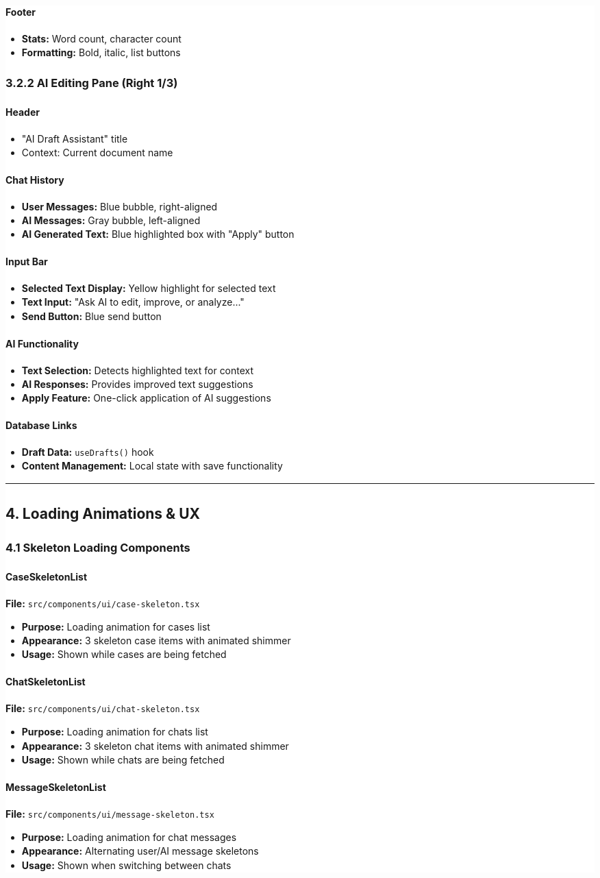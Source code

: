 #### Footer
- **Stats:** Word count, character count
- **Formatting:** Bold, italic, list buttons

### 3.2.2 AI Editing Pane (Right 1/3)

#### Header
- "AI Draft Assistant" title
- Context: Current document name

#### Chat History
- **User Messages:** Blue bubble, right-aligned
- **AI Messages:** Gray bubble, left-aligned
- **AI Generated Text:** Blue highlighted box with "Apply" button

#### Input Bar
- **Selected Text Display:** Yellow highlight for selected text
- **Text Input:** "Ask AI to edit, improve, or analyze..."
- **Send Button:** Blue send button

#### AI Functionality
- **Text Selection:** Detects highlighted text for context
- **AI Responses:** Provides improved text suggestions
- **Apply Feature:** One-click application of AI suggestions

#### Database Links
- **Draft Data:** `useDrafts()` hook
- **Content Management:** Local state with save functionality

---

## 4. Loading Animations & UX

### 4.1 Skeleton Loading Components

#### CaseSkeletonList
**File:** `src/components/ui/case-skeleton.tsx`
- **Purpose:** Loading animation for cases list
- **Appearance:** 3 skeleton case items with animated shimmer
- **Usage:** Shown while cases are being fetched

#### ChatSkeletonList  
**File:** `src/components/ui/chat-skeleton.tsx`
- **Purpose:** Loading animation for chats list
- **Appearance:** 3 skeleton chat items with animated shimmer
- **Usage:** Shown while chats are being fetched

#### MessageSkeletonList
**File:** `src/components/ui/message-skeleton.tsx`
- **Purpose:** Loading animation for chat messages
- **Appearance:** Alternating user/AI message skeletons
- **Usage:** Shown when switching between chats
